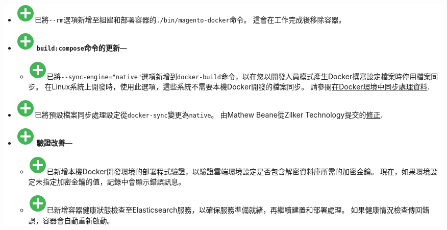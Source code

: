    - ![新圖示](../../assets/new.svg)已將`--rm`選項新增至組建和部署容器的`./bin/magento-docker`命令。 這會在工作完成後移除容器。

   - ![新圖示](../../assets/new.svg) **`build:compose`命令的更新**—

      - ![新圖示](../../assets/new.svg)已將`--sync-engine="native"`選項新增到`docker-build`命令，以在您以開發人員模式產生Docker撰寫設定檔案時停用檔案同步。 在Linux系統上開發時，使用此選項，這些系統不需要本機Docker開發的檔案同步。 請參閱[在Docker環境中同步處理資料](https://developer.adobe.com/commerce/cloud-tools/docker/setup/synchronize-data/).<!--MCLOUD-3231, MCLOUD-3890-->

   - ![新圖示](../../assets/new.svg)已將預設檔案同步處理設定從`docker-sync`變更為`native`。 由Mathew Beane從Zilker Technology提交的[修正](https://github.com/magento/magento-cloud-docker/pull/124).

- ![新圖示](../../assets/new.svg) **驗證改善**—

   - ![新圖示](../../assets/new.svg)已新增本機Docker開發環境的部署程式驗證，以驗證雲端環境設定是否包含解密資料庫所需的加密金鑰。 現在，如果環境設定未指定加密金鑰的值，記錄中會顯示錯誤訊息。

   - ![新圖示](../../assets/new.svg)已新增容器健康狀態檢查至Elasticsearch服務，以確保服務準備就緒，再繼續建置和部署處理。 如果健康情況檢查傳回錯誤，容器會自動重新啟動。

